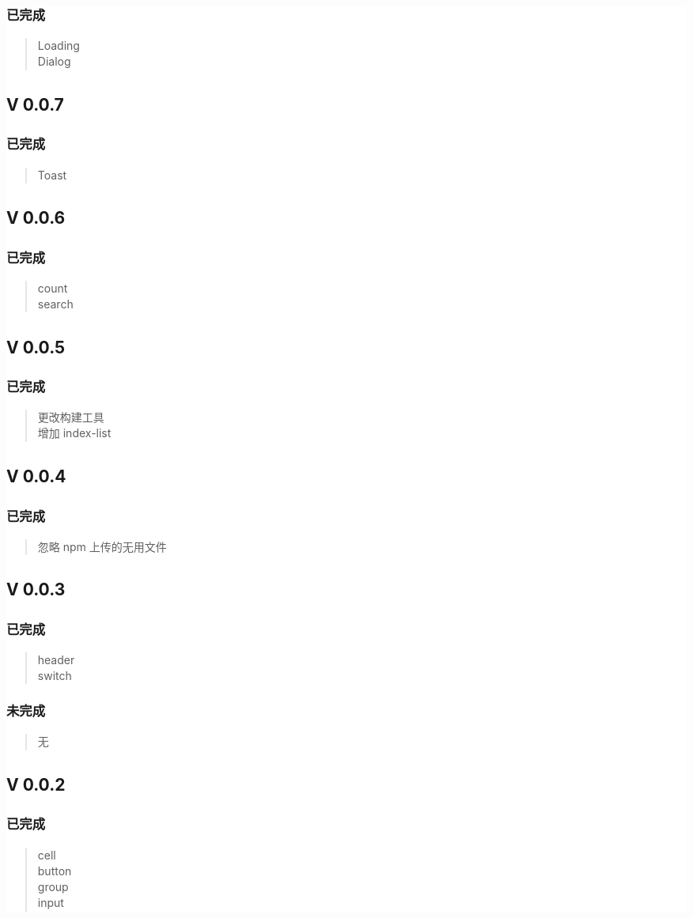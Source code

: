 ### 已完成

> Loading<br/>
> Dialog<br/>

## V 0.0.7

### 已完成

> Toast<br/>

## V 0.0.6

### 已完成

> count<br/>
> search<br/>

## V 0.0.5

### 已完成

> 更改构建工具 <br/>
> 增加 index-list

## V 0.0.4

### 已完成

> 忽略 npm 上传的无用文件

## V 0.0.3

### 已完成

> header <br/>
> switch <br/>

### 未完成

> 无

## V 0.0.2

### 已完成

> cell <br/>
> button <br/>
> group <br/>
> input <br/>

